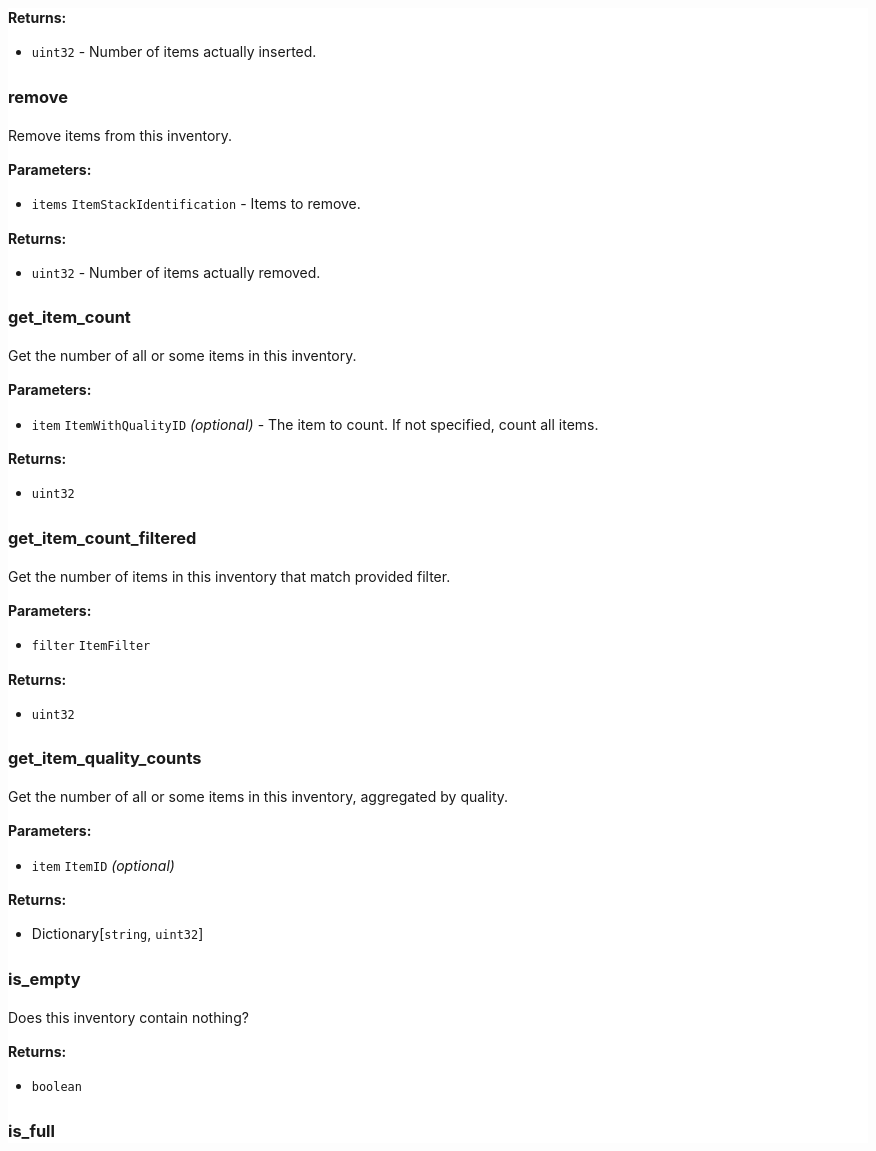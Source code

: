 **Returns:**

- `uint32` - Number of items actually inserted.

### remove

Remove items from this inventory.

**Parameters:**

- `items` `ItemStackIdentification` - Items to remove.

**Returns:**

- `uint32` - Number of items actually removed.

### get_item_count

Get the number of all or some items in this inventory.

**Parameters:**

- `item` `ItemWithQualityID` *(optional)* - The item to count. If not specified, count all items.

**Returns:**

- `uint32`

### get_item_count_filtered

Get the number of items in this inventory that match provided filter.

**Parameters:**

- `filter` `ItemFilter`

**Returns:**

- `uint32`

### get_item_quality_counts

Get the number of all or some items in this inventory, aggregated by quality.

**Parameters:**

- `item` `ItemID` *(optional)*

**Returns:**

- Dictionary[`string`, `uint32`]

### is_empty

Does this inventory contain nothing?

**Returns:**

- `boolean`

### is_full
